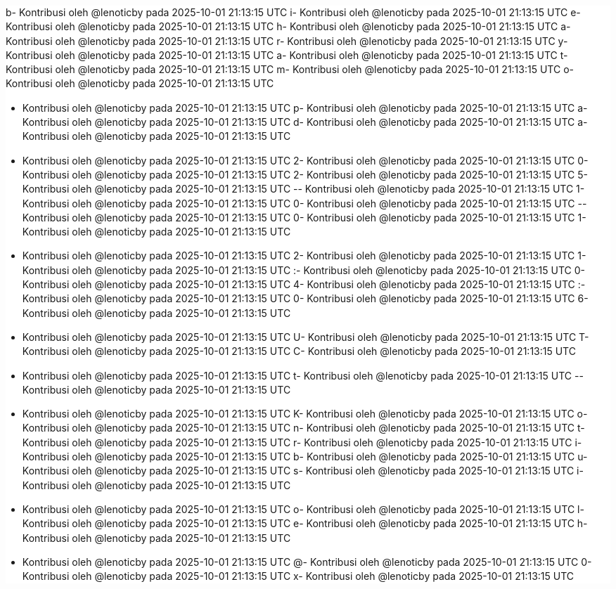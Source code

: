 b- Kontribusi oleh @lenoticby pada 2025-10-01 21:13:15 UTC
i- Kontribusi oleh @lenoticby pada 2025-10-01 21:13:15 UTC
e- Kontribusi oleh @lenoticby pada 2025-10-01 21:13:15 UTC
h- Kontribusi oleh @lenoticby pada 2025-10-01 21:13:15 UTC
a- Kontribusi oleh @lenoticby pada 2025-10-01 21:13:15 UTC
r- Kontribusi oleh @lenoticby pada 2025-10-01 21:13:15 UTC
y- Kontribusi oleh @lenoticby pada 2025-10-01 21:13:15 UTC
a- Kontribusi oleh @lenoticby pada 2025-10-01 21:13:15 UTC
t- Kontribusi oleh @lenoticby pada 2025-10-01 21:13:15 UTC
m- Kontribusi oleh @lenoticby pada 2025-10-01 21:13:15 UTC
o- Kontribusi oleh @lenoticby pada 2025-10-01 21:13:15 UTC
 - Kontribusi oleh @lenoticby pada 2025-10-01 21:13:15 UTC
p- Kontribusi oleh @lenoticby pada 2025-10-01 21:13:15 UTC
a- Kontribusi oleh @lenoticby pada 2025-10-01 21:13:15 UTC
d- Kontribusi oleh @lenoticby pada 2025-10-01 21:13:15 UTC
a- Kontribusi oleh @lenoticby pada 2025-10-01 21:13:15 UTC
 - Kontribusi oleh @lenoticby pada 2025-10-01 21:13:15 UTC
2- Kontribusi oleh @lenoticby pada 2025-10-01 21:13:15 UTC
0- Kontribusi oleh @lenoticby pada 2025-10-01 21:13:15 UTC
2- Kontribusi oleh @lenoticby pada 2025-10-01 21:13:15 UTC
5- Kontribusi oleh @lenoticby pada 2025-10-01 21:13:15 UTC
-- Kontribusi oleh @lenoticby pada 2025-10-01 21:13:15 UTC
1- Kontribusi oleh @lenoticby pada 2025-10-01 21:13:15 UTC
0- Kontribusi oleh @lenoticby pada 2025-10-01 21:13:15 UTC
-- Kontribusi oleh @lenoticby pada 2025-10-01 21:13:15 UTC
0- Kontribusi oleh @lenoticby pada 2025-10-01 21:13:15 UTC
1- Kontribusi oleh @lenoticby pada 2025-10-01 21:13:15 UTC
 - Kontribusi oleh @lenoticby pada 2025-10-01 21:13:15 UTC
2- Kontribusi oleh @lenoticby pada 2025-10-01 21:13:15 UTC
1- Kontribusi oleh @lenoticby pada 2025-10-01 21:13:15 UTC
:- Kontribusi oleh @lenoticby pada 2025-10-01 21:13:15 UTC
0- Kontribusi oleh @lenoticby pada 2025-10-01 21:13:15 UTC
4- Kontribusi oleh @lenoticby pada 2025-10-01 21:13:15 UTC
:- Kontribusi oleh @lenoticby pada 2025-10-01 21:13:15 UTC
0- Kontribusi oleh @lenoticby pada 2025-10-01 21:13:15 UTC
6- Kontribusi oleh @lenoticby pada 2025-10-01 21:13:15 UTC
 - Kontribusi oleh @lenoticby pada 2025-10-01 21:13:15 UTC
U- Kontribusi oleh @lenoticby pada 2025-10-01 21:13:15 UTC
T- Kontribusi oleh @lenoticby pada 2025-10-01 21:13:15 UTC
C- Kontribusi oleh @lenoticby pada 2025-10-01 21:13:15 UTC

- Kontribusi oleh @lenoticby pada 2025-10-01 21:13:15 UTC
t- Kontribusi oleh @lenoticby pada 2025-10-01 21:13:15 UTC
-- Kontribusi oleh @lenoticby pada 2025-10-01 21:13:15 UTC
 - Kontribusi oleh @lenoticby pada 2025-10-01 21:13:15 UTC
K- Kontribusi oleh @lenoticby pada 2025-10-01 21:13:15 UTC
o- Kontribusi oleh @lenoticby pada 2025-10-01 21:13:15 UTC
n- Kontribusi oleh @lenoticby pada 2025-10-01 21:13:15 UTC
t- Kontribusi oleh @lenoticby pada 2025-10-01 21:13:15 UTC
r- Kontribusi oleh @lenoticby pada 2025-10-01 21:13:15 UTC
i- Kontribusi oleh @lenoticby pada 2025-10-01 21:13:15 UTC
b- Kontribusi oleh @lenoticby pada 2025-10-01 21:13:15 UTC
u- Kontribusi oleh @lenoticby pada 2025-10-01 21:13:15 UTC
s- Kontribusi oleh @lenoticby pada 2025-10-01 21:13:15 UTC
i- Kontribusi oleh @lenoticby pada 2025-10-01 21:13:15 UTC
 - Kontribusi oleh @lenoticby pada 2025-10-01 21:13:15 UTC
o- Kontribusi oleh @lenoticby pada 2025-10-01 21:13:15 UTC
l- Kontribusi oleh @lenoticby pada 2025-10-01 21:13:15 UTC
e- Kontribusi oleh @lenoticby pada 2025-10-01 21:13:15 UTC
h- Kontribusi oleh @lenoticby pada 2025-10-01 21:13:15 UTC
 - Kontribusi oleh @lenoticby pada 2025-10-01 21:13:15 UTC
@- Kontribusi oleh @lenoticby pada 2025-10-01 21:13:15 UTC
0- Kontribusi oleh @lenoticby pada 2025-10-01 21:13:15 UTC
x- Kontribusi oleh @lenoticby pada 2025-10-01 21:13:15 UTC